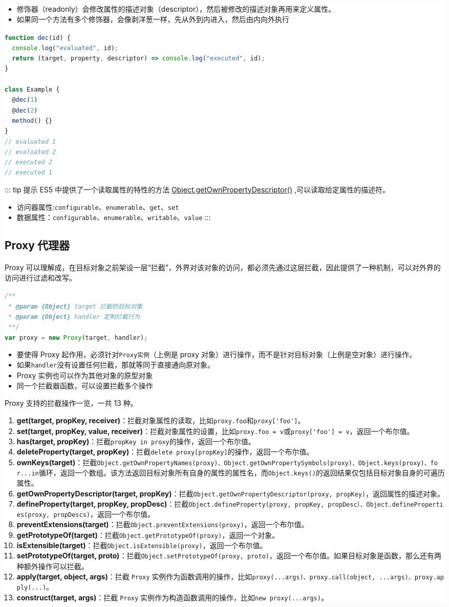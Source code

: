 - 修饰器（readonly）会修改属性的描述对象（descriptor），然后被修改的描述对象再用来定义属性。
- 如果同一个方法有多个修饰器，会像剥洋葱一样，先从外到内进入，然后由内向外执行

```js
function dec(id) {
  console.log("evaluated", id);
  return (target, property, descriptor) => console.log("executed", id);
}

class Example {
  @dec(1)
  @dec(2)
  method() {}
}
// evaluated 1
// evaluated 2
// executed 2
// executed 1
```

::: tip 提示
ES5 中提供了一个读取属性的特性的方法 [Object.getOwnPropertyDescriptor()](./es5.html#object-getownpropertydescriptor) ,可以读取给定属性的描述符。

- 访问器属性:`configurable`、`enumerable`、`get`、`set`
- 数据属性：`configurable`、`enumerable`、`writable`、`value`
  :::

## Proxy 代理器

Proxy 可以理解成，在目标对象之前架设一层“拦截”，外界对该对象的访问，都必须先通过这层拦截，因此提供了一种机制，可以对外界的访问进行过滤和改写。

```js
/**
 * @param {Object} target 拦截的目标对象
 * @param {Object} handler 定制拦截行为
 **/
var proxy = new Proxy(target, handler);
```

- 要使得 Proxy 起作用，必须针对`Proxy实例`（上例是 proxy 对象）进行操作，而不是针对目标对象（上例是空对象）进行操作。
- 如果`handler`没有设置任何拦截，那就等同于直接通向原对象。
- Proxy 实例也可以作为其他对象的原型对象
- 同一个拦截器函数，可以设置拦截多个操作

Proxy 支持的拦截操作一览，一共 13 种。

1. **get(target, propKey, receiver)**：拦截对象属性的读取，比如`proxy.foo`和`proxy['foo']`。
2. **set(target, propKey, value, receiver)**：拦截对象属性的设置，比如`proxy.foo = v`或`proxy['foo'] = v`，返回一个布尔值。
3. **has(target, propKey)**：拦截`propKey in proxy`的操作，返回一个布尔值。
4. **deleteProperty(target, propKey)**：拦截`delete proxy[propKey]`的操作，返回一个布尔值。
5. **ownKeys(target)**：拦截`Object.getOwnPropertyNames(proxy)、Object.getOwnPropertySymbols(proxy)、Object.keys(proxy)、for...in`循环，返回一个数组。该方法返回目标对象所有自身的属性的属性名，而`Object.keys()`的返回结果仅包括目标对象自身的可遍历属性。
6. **getOwnPropertyDescriptor(target, propKey)**：拦截`Object.getOwnPropertyDescriptor(proxy, propKey)`，返回属性的描述对象。
7. **defineProperty(target, propKey, propDesc)**：拦截`Object.defineProperty(proxy, propKey, propDesc）、Object.defineProperties(proxy, propDescs)`，返回一个布尔值。
8. **preventExtensions(target)**：拦截`Object.preventExtensions(proxy)`，返回一个布尔值。
9. **getPrototypeOf(target)**：拦截`Object.getPrototypeOf(proxy)`，返回一个对象。
10. **isExtensible(target)**：拦截`Object.isExtensible(proxy)`，返回一个布尔值。
11. **setPrototypeOf(target, proto)**：拦截`Object.setPrototypeOf(proxy, proto)`，返回一个布尔值。如果目标对象是函数，那么还有两种额外操作可以拦截。
12. **apply(target, object, args)**：拦截 `Proxy` 实例作为函数调用的操作，比如`proxy(...args)、proxy.call(object, ...args)、proxy.apply(...)`。
13. **construct(target, args)**：拦截 `Proxy` 实例作为构造函数调用的操作，比如`new proxy(...args)`。

